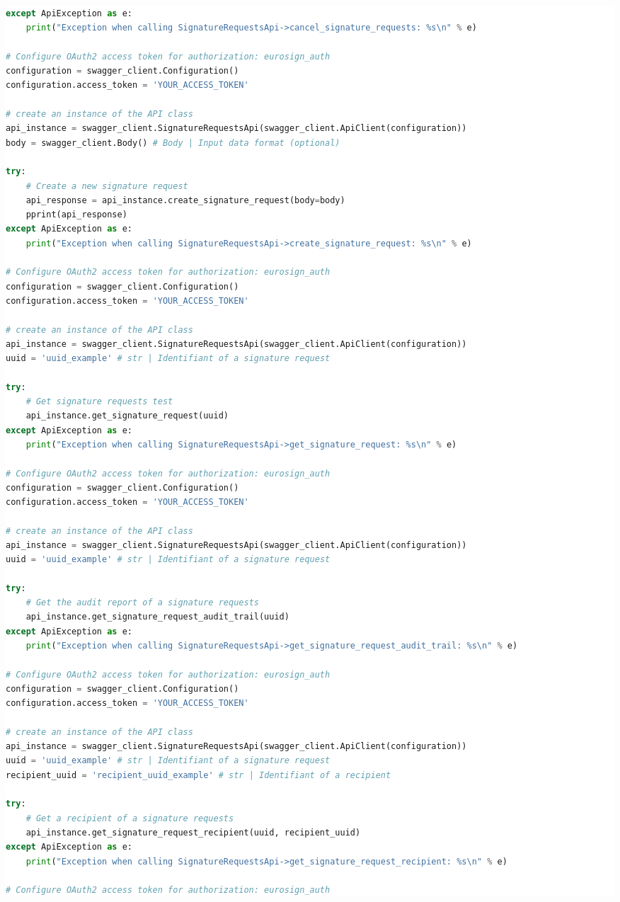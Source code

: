 ```python
except ApiException as e:
    print("Exception when calling SignatureRequestsApi->cancel_signature_requests: %s\n" % e)

# Configure OAuth2 access token for authorization: eurosign_auth
configuration = swagger_client.Configuration()
configuration.access_token = 'YOUR_ACCESS_TOKEN'

# create an instance of the API class
api_instance = swagger_client.SignatureRequestsApi(swagger_client.ApiClient(configuration))
body = swagger_client.Body() # Body | Input data format (optional)

try:
    # Create a new signature request
    api_response = api_instance.create_signature_request(body=body)
    pprint(api_response)
except ApiException as e:
    print("Exception when calling SignatureRequestsApi->create_signature_request: %s\n" % e)

# Configure OAuth2 access token for authorization: eurosign_auth
configuration = swagger_client.Configuration()
configuration.access_token = 'YOUR_ACCESS_TOKEN'

# create an instance of the API class
api_instance = swagger_client.SignatureRequestsApi(swagger_client.ApiClient(configuration))
uuid = 'uuid_example' # str | Identifiant of a signature request

try:
    # Get signature requests test
    api_instance.get_signature_request(uuid)
except ApiException as e:
    print("Exception when calling SignatureRequestsApi->get_signature_request: %s\n" % e)

# Configure OAuth2 access token for authorization: eurosign_auth
configuration = swagger_client.Configuration()
configuration.access_token = 'YOUR_ACCESS_TOKEN'

# create an instance of the API class
api_instance = swagger_client.SignatureRequestsApi(swagger_client.ApiClient(configuration))
uuid = 'uuid_example' # str | Identifiant of a signature request

try:
    # Get the audit report of a signature requests
    api_instance.get_signature_request_audit_trail(uuid)
except ApiException as e:
    print("Exception when calling SignatureRequestsApi->get_signature_request_audit_trail: %s\n" % e)

# Configure OAuth2 access token for authorization: eurosign_auth
configuration = swagger_client.Configuration()
configuration.access_token = 'YOUR_ACCESS_TOKEN'

# create an instance of the API class
api_instance = swagger_client.SignatureRequestsApi(swagger_client.ApiClient(configuration))
uuid = 'uuid_example' # str | Identifiant of a signature request
recipient_uuid = 'recipient_uuid_example' # str | Identifiant of a recipient

try:
    # Get a recipient of a signature requests
    api_instance.get_signature_request_recipient(uuid, recipient_uuid)
except ApiException as e:
    print("Exception when calling SignatureRequestsApi->get_signature_request_recipient: %s\n" % e)

# Configure OAuth2 access token for authorization: eurosign_auth
```